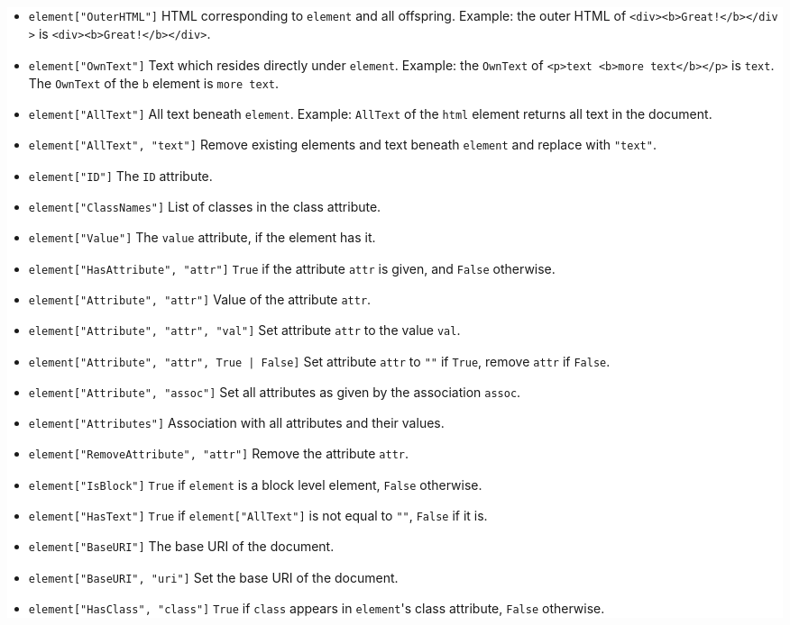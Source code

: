  - `element["OuterHTML"]`
 HTML corresponding to `element` and all offspring.
 Example: the outer HTML of `<div><b>Great!</b></div>` is `<div><b>Great!</b></div>`.

 - `element["OwnText"]`
 Text which resides directly under `element`.
 Example: the `OwnText` of `<p>text <b>more text</b></p>` is `text`. The `OwnText` of the `b` element is `more text`.

 - `element["AllText"]`
 All text beneath `element`.
 Example: `AllText` of the `html` element returns all text in the document.

 - `element["AllText", "text"]`
 Remove existing elements and text beneath `element` and replace with `"text"`.

 - `element["ID"]`
The `ID` attribute.

 - `element["ClassNames"]`
List of classes in the class attribute.

 - `element["Value"]`
 The `value` attribute, if the element has it.

 - `element["HasAttribute", "attr"]`
 `True` if the attribute `attr` is given, and `False` otherwise.

 - `element["Attribute", "attr"]`
Value of the attribute `attr`.

 - `element["Attribute", "attr", "val"]`
 Set attribute `attr` to the value `val`.

 - `element["Attribute", "attr", True | False]`
Set attribute `attr` to `""` if `True`, remove `attr` if `False`.

 - `element["Attribute", "assoc"]`
 Set all attributes as given by the association `assoc`.

 - `element["Attributes"]`
 Association with all attributes and their values.

 - `element["RemoveAttribute", "attr"]`
 Remove the attribute `attr`.

 - `element["IsBlock"]`
 `True` if `element` is a block level element, `False` otherwise.

 - `element["HasText"]`
 `True` if `element["AllText"]` is not equal to `""`, `False` if it is.

 - `element["BaseURI"]`
 The base URI of the document.

 - `element["BaseURI", "uri"]`
Set the base URI of the document.

 - `element["HasClass", "class"]`
 `True` if `class` appears in `element`'s class attribute, `False` otherwise.
